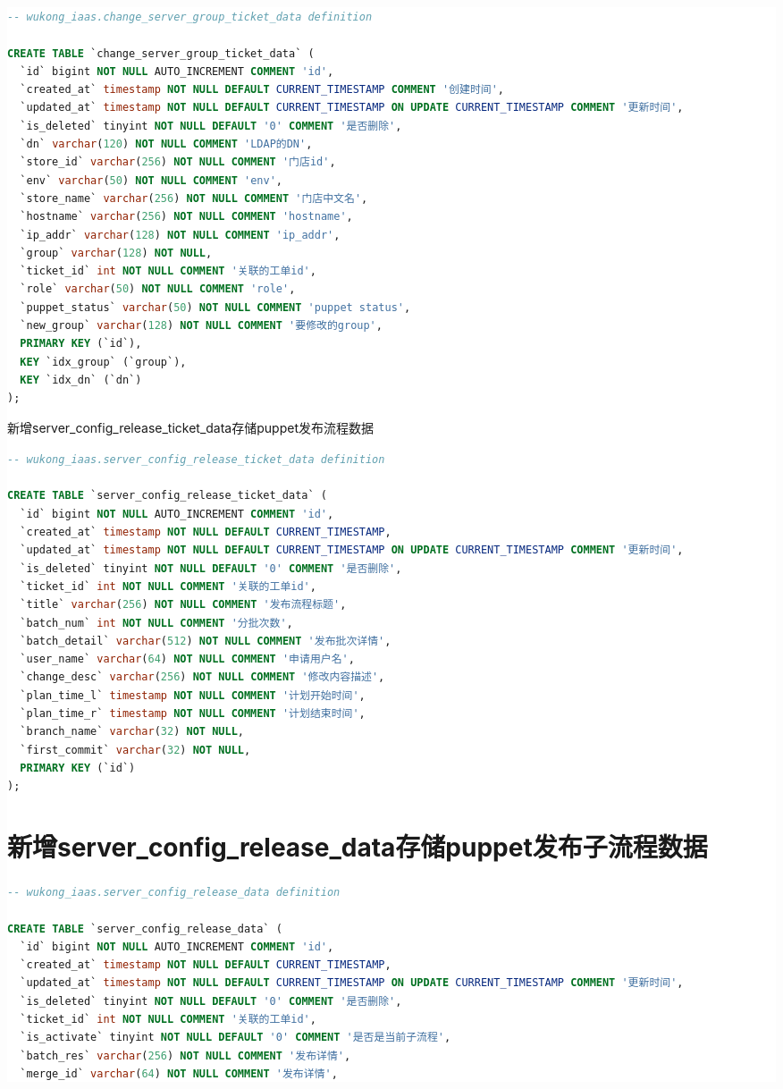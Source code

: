 ```sql
-- wukong_iaas.change_server_group_ticket_data definition

CREATE TABLE `change_server_group_ticket_data` (
  `id` bigint NOT NULL AUTO_INCREMENT COMMENT 'id',
  `created_at` timestamp NOT NULL DEFAULT CURRENT_TIMESTAMP COMMENT '创建时间',
  `updated_at` timestamp NOT NULL DEFAULT CURRENT_TIMESTAMP ON UPDATE CURRENT_TIMESTAMP COMMENT '更新时间',
  `is_deleted` tinyint NOT NULL DEFAULT '0' COMMENT '是否删除',
  `dn` varchar(120) NOT NULL COMMENT 'LDAP的DN',
  `store_id` varchar(256) NOT NULL COMMENT '门店id',
  `env` varchar(50) NOT NULL COMMENT 'env',
  `store_name` varchar(256) NOT NULL COMMENT '门店中文名',
  `hostname` varchar(256) NOT NULL COMMENT 'hostname',
  `ip_addr` varchar(128) NOT NULL COMMENT 'ip_addr',
  `group` varchar(128) NOT NULL,
  `ticket_id` int NOT NULL COMMENT '关联的工单id',
  `role` varchar(50) NOT NULL COMMENT 'role',
  `puppet_status` varchar(50) NOT NULL COMMENT 'puppet status',
  `new_group` varchar(128) NOT NULL COMMENT '要修改的group',
  PRIMARY KEY (`id`),
  KEY `idx_group` (`group`),
  KEY `idx_dn` (`dn`)
);
```
新增server_config_release_ticket_data存储puppet发布流程数据
```sql
-- wukong_iaas.server_config_release_ticket_data definition

CREATE TABLE `server_config_release_ticket_data` (
  `id` bigint NOT NULL AUTO_INCREMENT COMMENT 'id',
  `created_at` timestamp NOT NULL DEFAULT CURRENT_TIMESTAMP,
  `updated_at` timestamp NOT NULL DEFAULT CURRENT_TIMESTAMP ON UPDATE CURRENT_TIMESTAMP COMMENT '更新时间',
  `is_deleted` tinyint NOT NULL DEFAULT '0' COMMENT '是否删除',
  `ticket_id` int NOT NULL COMMENT '关联的工单id',
  `title` varchar(256) NOT NULL COMMENT '发布流程标题',
  `batch_num` int NOT NULL COMMENT '分批次数',
  `batch_detail` varchar(512) NOT NULL COMMENT '发布批次详情',
  `user_name` varchar(64) NOT NULL COMMENT '申请用户名',
  `change_desc` varchar(256) NOT NULL COMMENT '修改内容描述',
  `plan_time_l` timestamp NOT NULL COMMENT '计划开始时间',
  `plan_time_r` timestamp NOT NULL COMMENT '计划结束时间',
  `branch_name` varchar(32) NOT NULL,
  `first_commit` varchar(32) NOT NULL,
  PRIMARY KEY (`id`)
);
```

# 新增server_config_release_data存储puppet发布子流程数据
```sql
-- wukong_iaas.server_config_release_data definition

CREATE TABLE `server_config_release_data` (
  `id` bigint NOT NULL AUTO_INCREMENT COMMENT 'id',
  `created_at` timestamp NOT NULL DEFAULT CURRENT_TIMESTAMP,
  `updated_at` timestamp NOT NULL DEFAULT CURRENT_TIMESTAMP ON UPDATE CURRENT_TIMESTAMP COMMENT '更新时间',
  `is_deleted` tinyint NOT NULL DEFAULT '0' COMMENT '是否删除',
  `ticket_id` int NOT NULL COMMENT '关联的工单id',
  `is_activate` tinyint NOT NULL DEFAULT '0' COMMENT '是否是当前子流程',
  `batch_res` varchar(256) NOT NULL COMMENT '发布详情',
  `merge_id` varchar(64) NOT NULL COMMENT '发布详情',
```